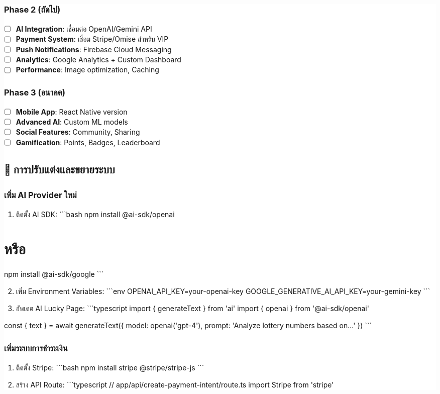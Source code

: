 ### Phase 2 (ถัดไป)
- [ ] **AI Integration**: เชื่อมต่อ OpenAI/Gemini API
- [ ] **Payment System**: เชื่อม Stripe/Omise สำหรับ VIP
- [ ] **Push Notifications**: Firebase Cloud Messaging
- [ ] **Analytics**: Google Analytics + Custom Dashboard
- [ ] **Performance**: Image optimization, Caching

### Phase 3 (อนาคต)
- [ ] **Mobile App**: React Native version
- [ ] **Advanced AI**: Custom ML models
- [ ] **Social Features**: Community, Sharing
- [ ] **Gamification**: Points, Badges, Leaderboard

## 🔧 การปรับแต่งและขยายระบบ

### เพิ่ม AI Provider ใหม่

1. ติดตั้ง AI SDK:
\`\`\`bash
npm install @ai-sdk/openai
# หรือ
npm install @ai-sdk/google
\`\`\`

2. เพิ่ม Environment Variables:
\`\`\`env
OPENAI_API_KEY=your-openai-key
GOOGLE_GENERATIVE_AI_API_KEY=your-gemini-key
\`\`\`

3. อัพเดต AI Lucky Page:
\`\`\`typescript
import { generateText } from 'ai'
import { openai } from '@ai-sdk/openai'

const { text } = await generateText({
  model: openai('gpt-4'),
  prompt: 'Analyze lottery numbers based on...'
})
\`\`\`

### เพิ่มระบบการชำระเงิน

1. ติดตั้ง Stripe:
\`\`\`bash
npm install stripe @stripe/stripe-js
\`\`\`

2. สร้าง API Route:
\`\`\`typescript
// app/api/create-payment-intent/route.ts
import Stripe from 'stripe'
